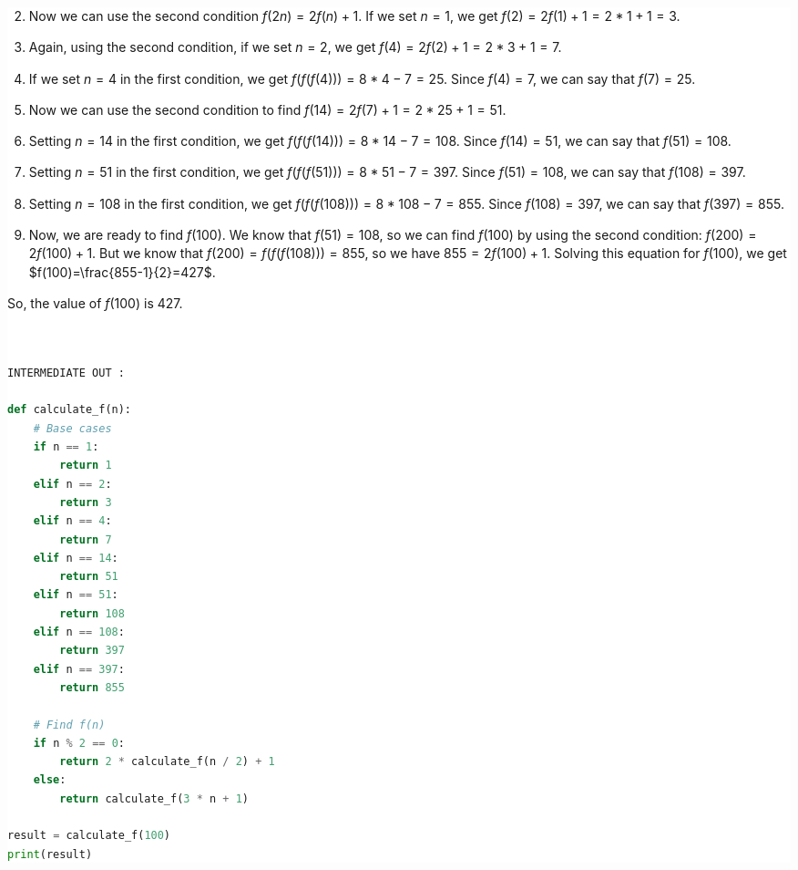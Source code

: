 2. Now we can use the second condition $f(2n)=2f(n)+1$. If we set $n=1$, we get $f(2)=2f(1)+1=2*1+1=3$.

3. Again, using the second condition, if we set $n=2$, we get $f(4)=2f(2)+1=2*3+1=7$.

4. If we set $n=4$ in the first condition, we get $f(f(f(4)))=8*4-7=25$. Since $f(4)=7$, we can say that $f(7)=25$.

5. Now we can use the second condition to find $f(14)=2f(7)+1=2*25+1=51$.

6. Setting $n=14$ in the first condition, we get $f(f(f(14)))=8*14-7=108$. Since $f(14)=51$, we can say that $f(51)=108$.

7. Setting $n=51$ in the first condition, we get $f(f(f(51)))=8*51-7=397$. Since $f(51)=108$, we can say that $f(108)=397$.

8. Setting $n=108$ in the first condition, we get $f(f(f(108)))=8*108-7=855$. Since $f(108)=397$, we can say that $f(397)=855$.

9. Now, we are ready to find $f(100)$. We know that $f(51)=108$, so we can find $f(100)$ by using the second condition: $f(200)=2f(100)+1$. But we know that $f(200)=f(f(f(108)))=855$, so we have $855=2f(100)+1$. Solving this equation for $f(100)$, we get $f(100)=\frac{855-1}{2}=427$.

So, the value of $f(100)$ is $427$.

```python


INTERMEDIATE OUT :

def calculate_f(n):
    # Base cases
    if n == 1:
        return 1
    elif n == 2:
        return 3
    elif n == 4:
        return 7
    elif n == 14:
        return 51
    elif n == 51:
        return 108
    elif n == 108:
        return 397
    elif n == 397:
        return 855

    # Find f(n)
    if n % 2 == 0:
        return 2 * calculate_f(n / 2) + 1
    else:
        return calculate_f(3 * n + 1)

result = calculate_f(100)
print(result)
```
